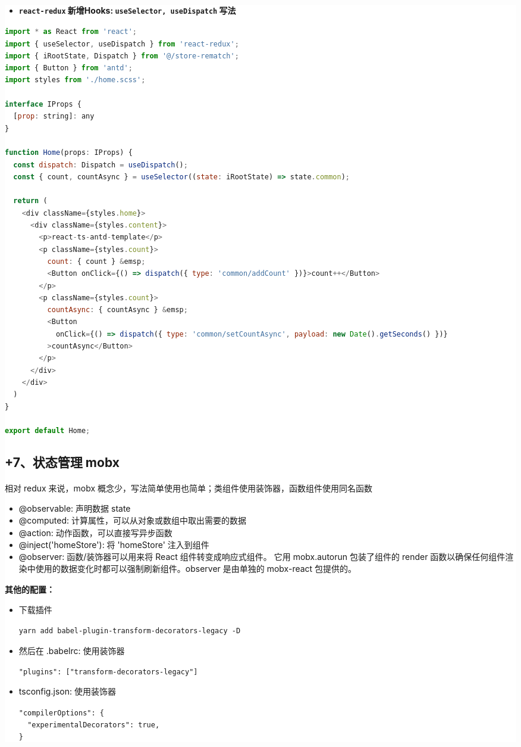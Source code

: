- **`react-redux` 新增Hooks: `useSelector, useDispatch` 写法**

```js
import * as React from 'react';
import { useSelector, useDispatch } from 'react-redux';
import { iRootState, Dispatch } from '@/store-rematch';
import { Button } from 'antd';
import styles from './home.scss';

interface IProps {
  [prop: string]: any
}

function Home(props: IProps) {
  const dispatch: Dispatch = useDispatch();
  const { count, countAsync } = useSelector((state: iRootState) => state.common);
  
  return (
    <div className={styles.home}>
      <div className={styles.content}>
        <p>react-ts-antd-template</p>
        <p className={styles.count}>
          count: { count } &emsp;
          <Button onClick={() => dispatch({ type: 'common/addCount' })}>count++</Button>
        </p>
        <p className={styles.count}>
          countAsync: { countAsync } &emsp;
          <Button 
            onClick={() => dispatch({ type: 'common/setCountAsync', payload: new Date().getSeconds() })}
          >countAsync</Button>
        </p>
      </div>
    </div>
  )
}

export default Home;
```


## +7、状态管理 mobx
相对 redux 来说，mobx 概念少，写法简单使用也简单；类组件使用装饰器，函数组件使用同名函数

* @observable: 声明数据 state 
* @computed: 计算属性，可以从对象或数组中取出需要的数据
* @action: 动作函数，可以直接写异步函数
* @inject('homeStore'): 将 'homeStore' 注入到组件
* @observer: 函数/装饰器可以用来将 React 组件转变成响应式组件。 它用 mobx.autorun 包装了组件的 render 函数以确保任何组件渲染中使用的数据变化时都可以强制刷新组件。observer 是由单独的 mobx-react 包提供的。


**其他的配置：**
* 下载插件
  ```
  yarn add babel-plugin-transform-decorators-legacy -D
  ```
* 然后在 .babelrc: 使用装饰器
  ```
  "plugins": ["transform-decorators-legacy"]
  ```
* tsconfig.json: 使用装饰器
  ```
  "compilerOptions": {
    "experimentalDecorators": true,
  }
  ```